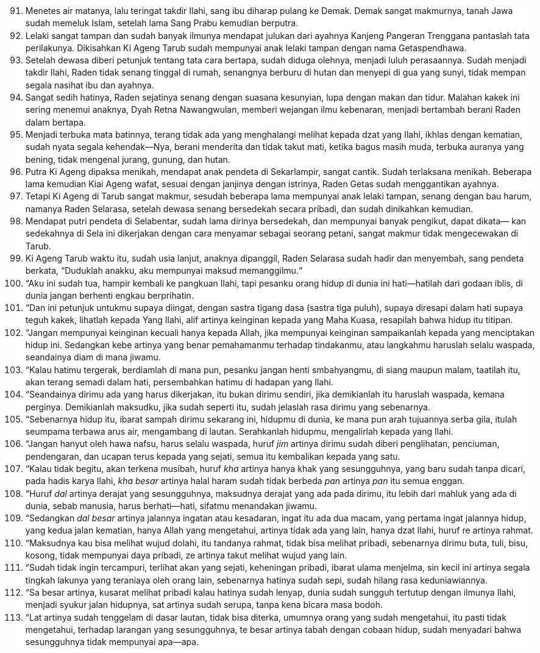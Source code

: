 91. Menetes air matanya, lalu teringat takdir Ilahi, sang ibu diharap pulang ke Demak. Demak sangat makmurnya, tanah Jawa sudah memeluk Islam, setelah lama Sang Prabu kemudian berputra.
92. Lelaki sangat tampan dan sudah banyak ilmunya mendapat julukan dari ayahnya Kanjeng Pangeran Trenggana pantaslah tata perilakunya. Dikisahkan Ki Ageng Tarub sudah mempunyai anak lelaki tampan dengan nama Getaspendhawa.
93. Setelah dewasa diberi petunjuk tentang tata cara bertapa, sudah diduga olehnya, menjadi luluh perasaannya. Sudah menjadi takdir Ilahi, Raden tidak senang tinggal di rumah, senangnya berburu di hutan dan menyepi di gua yang sunyi, tidak mempan segala nasihat ibu dan ayahnya.
94. Sangat sedih hatinya, Raden sejatinya senang dengan suasana kesunyian, lupa dengan makan dan tidur. Malahan kakek ini sering menemui anaknya, Dyah Retna Nawangwulan, memberi wejangan ilmu kebenaran, menjadi bertambah berani Raden dalam bertapa.
95. Menjadi terbuka mata batinnya, terang tidak ada yang menghalangi melihat kepada dzat yang Ilahi, ikhlas dengan kematian, sudah nyata segala kehendak—Nya, berani menderita dan tidak takut mati, ketika bagus masih muda, terbuka auranya yang bening, tidak mengenal jurang, gunung, dan hutan.
96. Putra Ki Ageng dipaksa menikah, mendapat anak pendeta di Sekarlampir, sangat cantik. Sudah terlaksana menikah. Beberapa lama kemudian Kiai Ageng wafat, sesuai dengan janjinya dengan istrinya, Raden Getas sudah menggantikan ayahnya.
97. Tetapi Ki Ageng di Tarub sangat makmur, sesudah beberapa lama mempunyai anak lelaki tampan, senang dengan bau harum, namanya Raden Selarasa, setelah dewasa senang bersedekah secara pribadi, dan sudah dinikahkan kemudian.
98. Mendapat putri pendeta di Selabentar, sudah lama dirinya bersedekah, dan mempunyai banyak pengikut, dapat dikata— kan sedekahnya di Sela ini dikerjakan dengan cara menyamar sebagai seorang petani, sangat makmur tidak mengecewakan di Tarub.
99. Ki Ageng Tarub waktu itu, sudah usia lanjut, anaknya dipanggil, Raden Selarasa sudah hadir dan menyembah, sang pendeta berkata, “Duduklah anakku, aku mempunyai maksud memanggilmu.“
100. “Aku ini sudah tua, hampir kembali ke pangkuan Ilahi, tapi pesanku orang hidup di dunia ini hati—hatilah dari godaan iblis, di dunia jangan berhenti engkau berprihatin.
101. “Dan ini petunjuk untukmu supaya diingat, dengan sastra tigang dasa (sastra tiga puluh), supaya diresapi dalam hati supaya teguh kakek, lihatlah kepada Yang Ilahi, alif artinya keinginan kepada yang Maha Kuasa, resapilah bahwa hidup itu titipan.
102. “Jangan mempunyai keinginan kecuali hanya kepada Allah, jika mempunyai keinginan sampaikanlah kepada yang menciptakan hidup ini. Sedangkan kebe artinya yang benar pemahamanmu terhadap tindakanmu, atau langkahmu haruslah selalu waspada, seandainya diam di mana jiwamu.
103. “Kalau hatimu tergerak, berdiamlah di mana pun, pesanku jangan henti smbahyangmu, di siang maupun malam, taatilah itu, akan terang semadi dalam hati, persembahkan hatimu di hadapan yang Ilahi.
104. “Seandainya dirimu ada yang harus dikerjakan, itu bukan dirimu sendiri, jika demikianlah itu haruslah waspada, kemana perginya. Demikianlah maksudku, jika sudah seperti itu, sudah jelaslah rasa dirimu yang sebenarnya.
105. “Sebenarnya hidup itu, ibarat sampah dirimu sekarang ini, hidupmu di dunia, ke mana pun arah tujuannya serba gila, itulah seumpama terbawa arus air, mengambang di lautan. Serahkanlah hidupmu, mengalirlah kepada yang Ilahi.
106. “Jangan hanyut oleh hawa nafsu, harus selalu waspada, huruf *jim* artinya dirimu sudah diberi penglihatan, penciuman, pendengaran, dan ucapan terus kepada yang sejati, semua itu kembalikan kepada yang satu.
107. “Kalau tidak begitu, akan terkena musibah, huruf *kha* artinya hanya khak yang sesungguhnya, yang baru sudah tanpa dicari, pada hadis karya Ilahi, *kha besar* artinya halal haram sudah tidak berbeda *pan* artinya *pan* itu semua enggan.
108. “Huruf *dal* artinya derajat yang sesungguhnya, maksudnya derajat yang ada pada dirimu, itu lebih dari mahluk yang ada di dunia, sebab manusia, harus berhati—hati, sifatmu menandakan jiwamu.
109. “Sedangkan *dal besar* artinya jalannya ingatan atau kesadaran, ingat itu ada dua macam, yang pertama ingat jalannya hidup, yang kedua jalan kematian, hanya Allah yang mengetahui, artinya tidak ada yang lain, hanya dzat Ilahi, huruf re artinya rahmat.
110. “Maksudnya kau bisa melihat wujud dolahi, itu tandanya rahmat, tidak bisa melihat pribadi, sebenarnya dirimu buta, tuli, bisu, kosong, tidak mempunyai daya pribadi, ze artinya takut melihat wujud yang lain.
111. “Sudah tidak ingin tercampuri, terlihat akan yang sejati, keheningan pribadi, ibarat ulama menjelma, sin kecil ini artinya segala tingkah lakunya yang teraniaya oleh orang lain, sebenarnya hatinya sudah sepi, sudah hilang rasa keduniawiannya.
112. “Sa besar artinya, kusarat melihat pribadi kalau hatinya sudah lenyap, dunia sudah sungguh tertutup dengan ilmunya Ilahi, menjadi syukur jalan hidupnya, sat artinya sudah serupa, tanpa kena bicara masa bodoh.
113. “Lat artinya sudah tenggelam di dasar lautan, tidak bisa diterka, umumnya orang yang sudah mengetahui, itu pasti tidak mengetahui, terhadap larangan yang sesungguhnya, te besar artinya tabah dengan cobaan hidup, sudah menyadari bahwa sesungguhnya tidak mempunyai apa—apa.